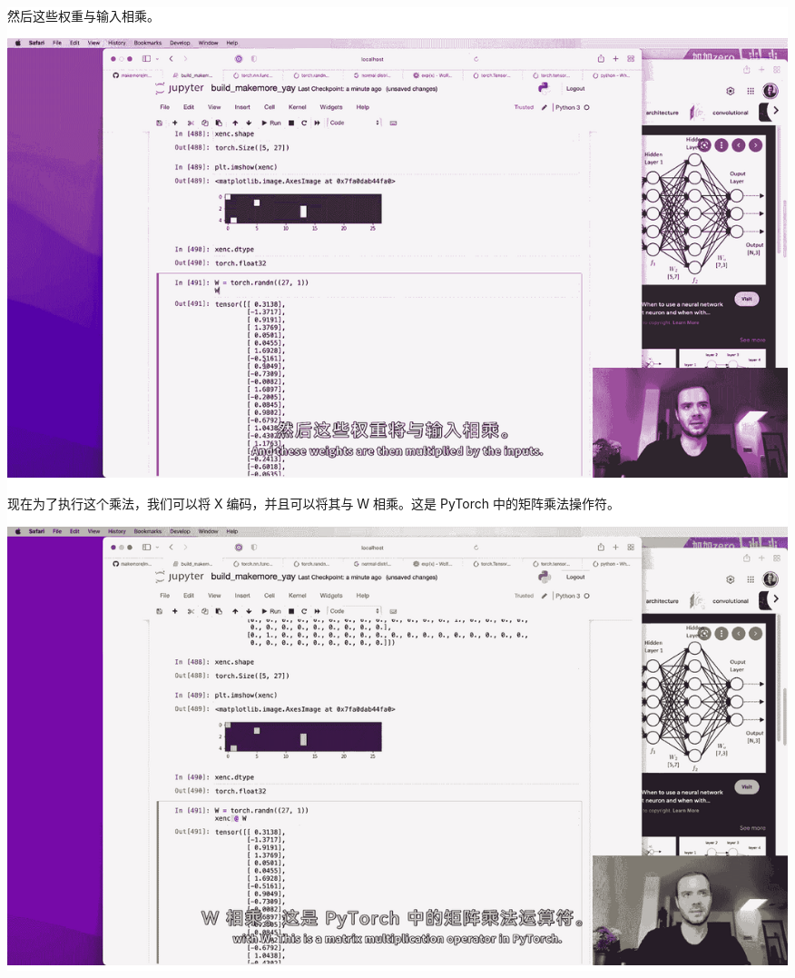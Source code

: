 然后这些权重与输入相乘。

![](img/9b0f3ae8b78024dba93e80534d70c09b_271.png)

现在为了执行这个乘法，我们可以将 X 编码，并且可以将其与 W 相乘。这是 PyTorch 中的矩阵乘法操作符。

![](img/9b0f3ae8b78024dba93e80534d70c09b_273.png)
